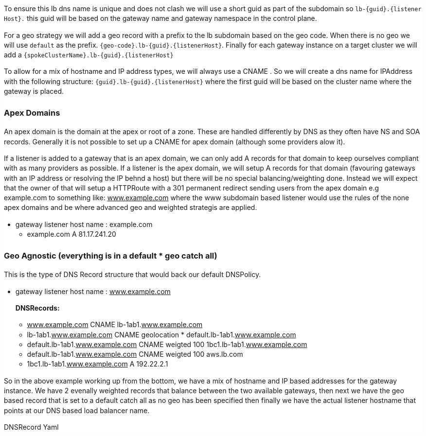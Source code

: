 
To ensure this lb dns name is unique and does not clash we will use a short guid as part of the subdomain so `lb-{guid}.{listenerHost}.` this guid will be based on the gateway name and gateway namespace in the control plane.

For a geo strategy we will add a geo record with a prefix to the lb subdomain based on the geo code. When there is no geo we will use `default` as the prefix. `{geo-code}.lb-{guid}.{listenerHost}`.
Finally for each gateway instance on a target cluster we will add a `{spokeClusterName}.lb-{guid}.{listenerHost}`


To allow for a mix of hostname and IP address types, we will always use a CNAME . So we will create a dns name for IPAddress with the following structure: `{guid}.lb-{guid}.{listenerHost}` where the first guid will be based on the cluster name where the gateway is placed.


### Apex Domains

An apex domain is the domain at the apex or root of a zone. These are handled differently by DNS as they often have NS and SOA records. Generally it is not possible to set up a CNAME for apex domain (although some providers alow it).

If a listener is added to a gateway that is an apex domain, we can only add A records for that domain to keep ourselves compliant with as many providers as possible.
If a listener is the apex domain, we will setup A records for that domain (favouring gateways with an IP address or resolving the IP behnd a host) but there will be no special balancing/weighting done. Instead we will expect that the owner of that will setup a HTTPRoute with a 301 permanent redirect sending users from the apex domain e.g example.com to something like: www.example.com where the www subdomain based listener would use the rules of the none apex domains and be where advanced geo and weighted strategis are applied.

- gateway listener host name : example.com 
    -  example.com A 81.17.241.20

### Geo Agnostic (everything is in a default * geo catch all) 

This is the type of DNS Record structure that would back our default DNSPolicy.

- gateway listener host name : www.example.com 

    **DNSRecords:**
    -  www.example.com CNAME lb-1ab1.www.example.com 
    -  lb-1ab1.www.example.com CNAME geolocation * default.lb-1ab1.www.example.com 
    -  default.lb-1ab1.www.example.com CNAME weigted 100 1bc1.lb-1ab1.www.example.com
    -  default.lb-1ab1.www.example.com CNAME weigted 100 aws.lb.com
    -  1bc1.lb-1ab1.www.example.com A 192.22.2.1


So in the above example working up from the bottom, we have a mix of hostname and IP based addresses for the gateway instance. We have 2 evenally weighted records that balance between the two available gateways, then next we have the geo based record that is set to a default catch all as no geo has been specified then finally we have the actual listener hostname that points at our DNS based load balancer name.


DNSRecord Yaml

